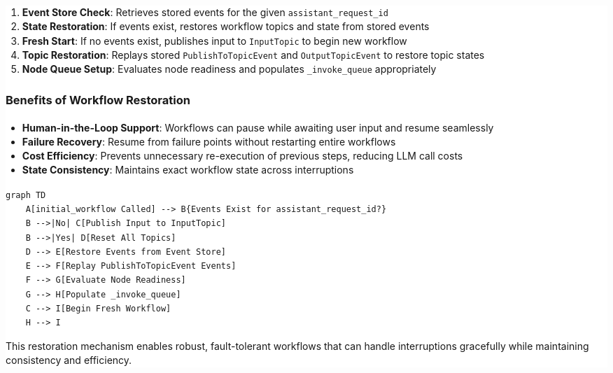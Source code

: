 1. **Event Store Check**: Retrieves stored events for the given `assistant_request_id`
2. **State Restoration**: If events exist, restores workflow topics and state from stored events
3. **Fresh Start**: If no events exist, publishes input to `InputTopic` to begin new workflow
4. **Topic Restoration**: Replays stored `PublishToTopicEvent` and `OutputTopicEvent` to restore topic states
5. **Node Queue Setup**: Evaluates node readiness and populates `_invoke_queue` appropriately

### Benefits of Workflow Restoration

- **Human-in-the-Loop Support**: Workflows can pause while awaiting user input and resume seamlessly
- **Failure Recovery**: Resume from failure points without restarting entire workflows
- **Cost Efficiency**: Prevents unnecessary re-execution of previous steps, reducing LLM call costs
- **State Consistency**: Maintains exact workflow state across interruptions

```mermaid
graph TD
    A[initial_workflow Called] --> B{Events Exist for assistant_request_id?}
    B -->|No| C[Publish Input to InputTopic]
    B -->|Yes| D[Reset All Topics]
    D --> E[Restore Events from Event Store]
    E --> F[Replay PublishToTopicEvent Events]
    F --> G[Evaluate Node Readiness]
    G --> H[Populate _invoke_queue]
    C --> I[Begin Fresh Workflow]
    H --> I
```

This restoration mechanism enables robust, fault-tolerant workflows that can handle interruptions gracefully while maintaining consistency and efficiency.
